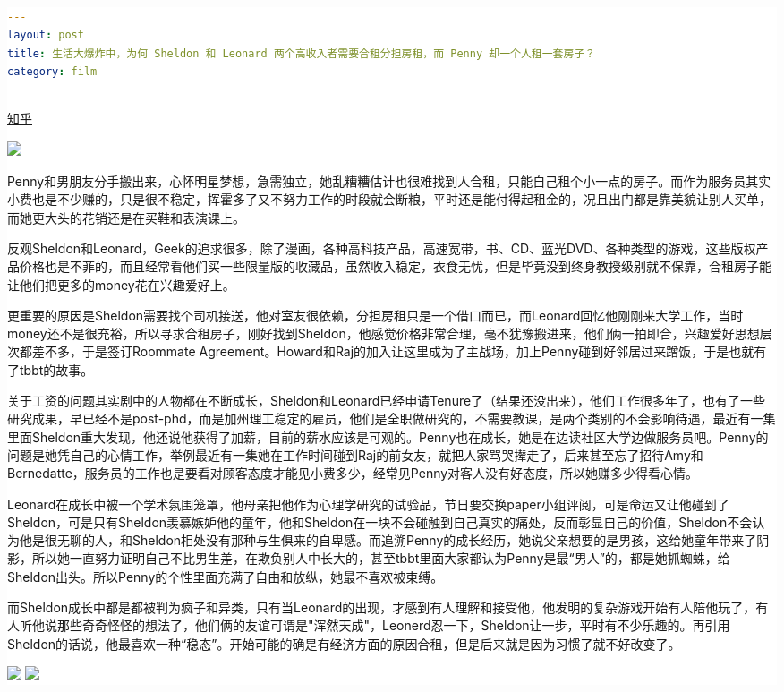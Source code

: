 ```yaml
---
layout: post
title: 生活大爆炸中，为何 Sheldon 和 Leonard 两个高收入者需要合租分担房租，而 Penny 却一个人租一套房子？
category: film
---
```

[知乎](http://www.zhihu.com/question/22046110/answer/20130395?utm_campaign=official_account&utm_source=weibo&utm_medium=zhihu&utm_content=answer)

<img src="http://oriyao.oss-cn-hangzhou.aliyuncs.com/website/201312/20131217001.jpg" width="100%">

Penny和男朋友分手搬出来，心怀明星梦想，急需独立，她乱糟糟估计也很难找到人合租，只能自己租个小一点的房子。而作为服务员其实小费也是不少赚的，只是很不稳定，挥霍多了又不努力工作的时段就会断粮，平时还是能付得起租金的，况且出门都是靠美貌让别人买单，而她更大头的花销还是在买鞋和表演课上。

反观Sheldon和Leonard，Geek的追求很多，除了漫画，各种高科技产品，高速宽带，书、CD、蓝光DVD、各种类型的游戏，这些版权产品价格也是不菲的，而且经常看他们买一些限量版的收藏品，虽然收入稳定，衣食无忧，但是毕竟没到终身教授级别就不保靠，合租房子能让他们把更多的money花在兴趣爱好上。

更重要的原因是Sheldon需要找个司机接送，他对室友很依赖，分担房租只是一个借口而已，而Leonard回忆他刚刚来大学工作，当时money还不是很充裕，所以寻求合租房子，刚好找到Sheldon，他感觉价格非常合理，毫不犹豫搬进来，他们俩一拍即合，兴趣爱好思想层次都差不多，于是签订Roommate Agreement。Howard和Raj的加入让这里成为了主战场，加上Penny碰到好邻居过来蹭饭，于是也就有了tbbt的故事。

关于工资的问题其实剧中的人物都在不断成长，Sheldon和Leonard已经申请Tenure了（结果还没出来），他们工作很多年了，也有了一些研究成果，早已经不是post-phd，而是加州理工稳定的雇员，他们是全职做研究的，不需要教课，是两个类别的不会影响待遇，最近有一集里面Sheldon重大发现，他还说他获得了加薪，目前的薪水应该是可观的。Penny也在成长，她是在边读社区大学边做服务员吧。Penny的问题是她凭自己的心情工作，举例最近有一集她在工作时间碰到Raj的前女友，就把人家骂哭撵走了，后来甚至忘了招待Amy和Bernedatte，服务员的工作也是要看对顾客态度才能见小费多少，经常见Penny对客人没有好态度，所以她赚多少得看心情。

Leonard在成长中被一个学术氛围笼罩，他母亲把他作为心理学研究的试验品，节日要交换paper小组评阅，可是命运又让他碰到了Sheldon，可是只有Sheldon羡慕嫉妒他的童年，他和Sheldon在一块不会碰触到自己真实的痛处，反而彰显自己的价值，Sheldon不会认为他是很无聊的人，和Sheldon相处没有那种与生俱来的自卑感。而追溯Penny的成长经历，她说父亲想要的是男孩，这给她童年带来了阴影，所以她一直努力证明自己不比男生差，在欺负别人中长大的，甚至tbbt里面大家都认为Penny是最“男人”的，都是她抓蜘蛛，给Sheldon出头。所以Penny的个性里面充满了自由和放纵，她最不喜欢被束缚。

而Sheldon成长中都是都被判为疯子和异类，只有当Leonard的出现，才感到有人理解和接受他，他发明的复杂游戏开始有人陪他玩了，有人听他说那些奇奇怪怪的想法了，他们俩的友谊可谓是"浑然天成"，Leonerd忍一下，Sheldon让一步，平时有不少乐趣的。再引用Sheldon的话说，他最喜欢一种“稳态”。开始可能的确是有经济方面的原因合租，但是后来就是因为习惯了就不好改变了。

<img src="http://oriyao.oss-cn-hangzhou.aliyuncs.com/website/201312/20131217002.jpg" width="100%">

<img src="http://oriyao.oss-cn-hangzhou.aliyuncs.com/website/201312/20131217003.jpg" width="100%">